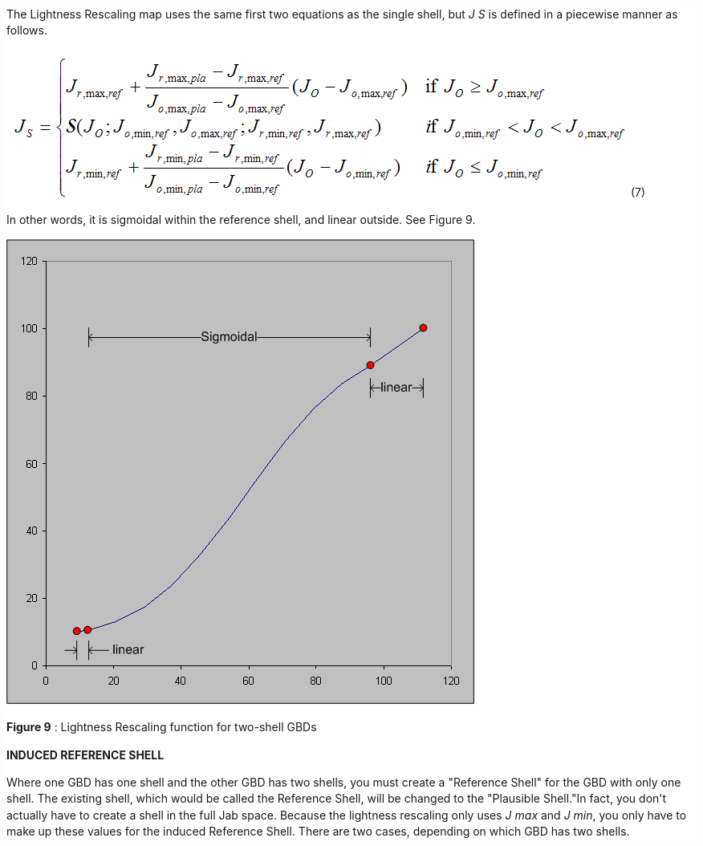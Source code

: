 The Lightness Rescaling map uses the same first two equations as the single shell, but *J S* is defined in a piecewise manner as follows.

![Shows the formula for J S in a piecewise manner.](images/gmmp-image032.png) (7)

In other words, it is sigmoidal within the reference shell, and linear outside. See Figure 9.

![Diagram that shows a graph for the Lightness Rescaling function for two-shell GBDs.](images/gmmp-image033.png)

**Figure 9** : Lightness Rescaling function for two-shell GBDs

**INDUCED REFERENCE SHELL**

Where one GBD has one shell and the other GBD has two shells, you must create a "Reference Shell" for the GBD with only one shell. The existing shell, which would be called the Reference Shell, will be changed to the "Plausible Shell."In fact, you don't actually have to create a shell in the full Jab space. Because the lightness rescaling only uses *J max* and *J min*, you only have to make up these values for the induced Reference Shell. There are two cases, depending on which GBD has two shells.

